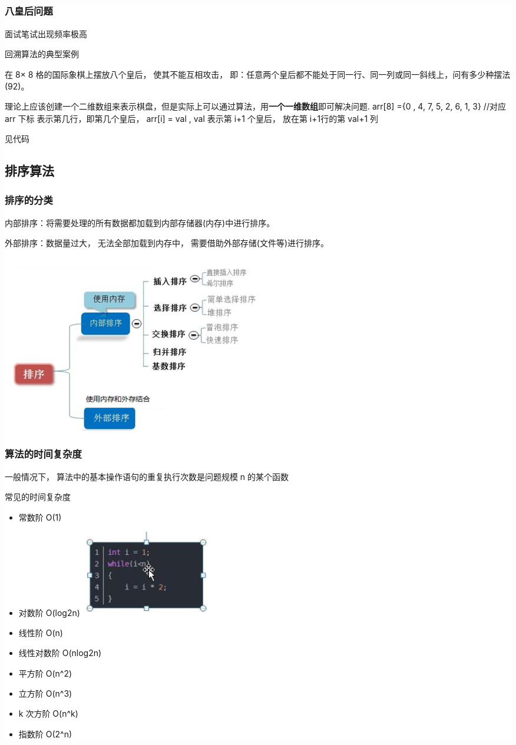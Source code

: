 ### 八皇后问题

面试笔试出现频率极高

回溯算法的典型案例  

在 8× 8 格的国际象棋上摆放八个皇后， 使其不能互相攻击， 即：任意两个皇后都不能处于同一行、同一列或同一斜线上，问有多少种摆法(92)。

理论上应该创建一个二维数组来表示棋盘，但是实际上可以通过算法，用**一个一维数组**即可解决问题. arr[8] ={0 , 4, 7, 5, 2, 6, 1, 3} //对应 arr 下标 表示第几行，即第几个皇后， arr[i] = val , val 表示第 i+1 个皇后， 放在第 i+1行的第 val+1 列

见代码



## 排序算法

### 排序的分类

内部排序：将需要处理的所有数据都加载到内部存储器(内存)中进行排序。

外部排序：数据量过大， 无法全部加载到内存中， 需要借助外部存储(文件等)进行排序。

![image-20220116173806263](数据结构与算法-SHT.assets/image-20220116173806263.png)

### 算法的时间复杂度

一般情况下， 算法中的基本操作语句的重复执行次数是问题规模 n 的某个函数

常见的时间复杂度

- 常数阶 O(1)

- 对数阶 O(log2n)
  ![image-20220116174200667](数据结构与算法-SHT.assets/image-20220116174200667.png)
- 线性阶 O(n)
- 线性对数阶 O(nlog2n)
- 平方阶 O(n^2)
- 立方阶 O(n^3)
- k 次方阶 O(n^k)
- 指数阶 O(2^n)
